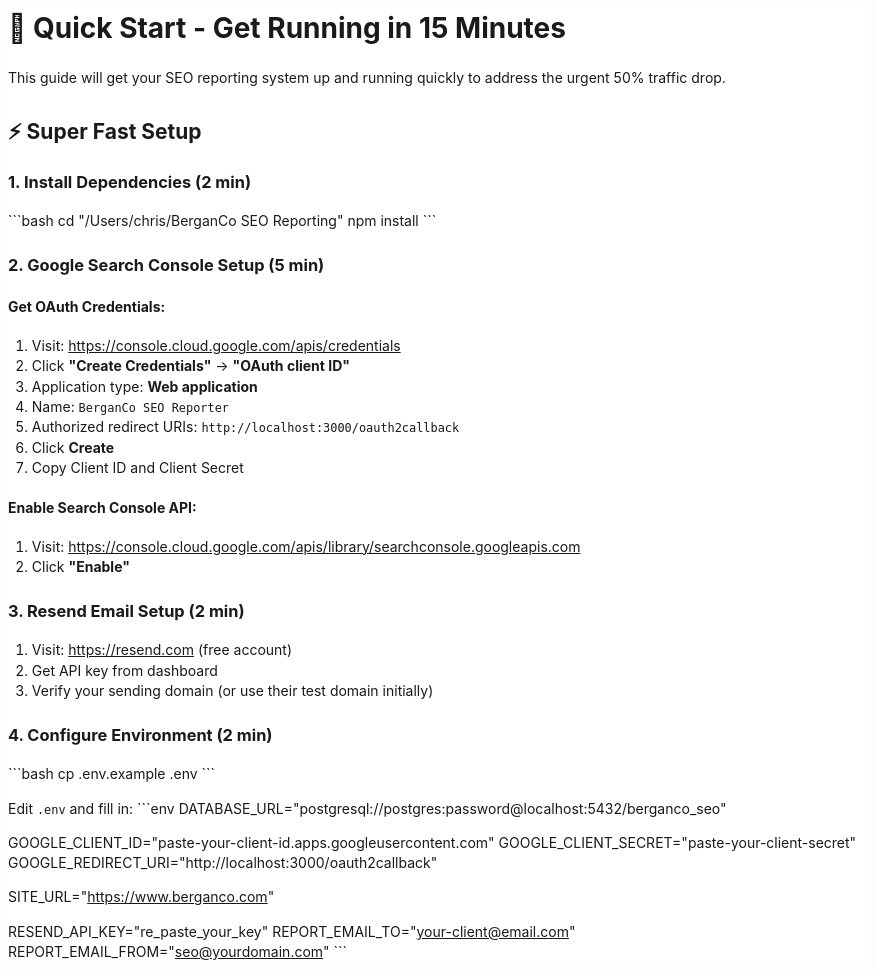 # 🚀 Quick Start - Get Running in 15 Minutes

This guide will get your SEO reporting system up and running quickly to address the urgent 50% traffic drop.

## ⚡ Super Fast Setup

### 1. Install Dependencies (2 min)
\`\`\`bash
cd "/Users/chris/BerganCo SEO Reporting"
npm install
\`\`\`

### 2. Google Search Console Setup (5 min)

#### Get OAuth Credentials:
1. Visit: https://console.cloud.google.com/apis/credentials
2. Click **"Create Credentials"** → **"OAuth client ID"**
3. Application type: **Web application**
4. Name: `BerganCo SEO Reporter`
5. Authorized redirect URIs: `http://localhost:3000/oauth2callback`
6. Click **Create**
7. Copy Client ID and Client Secret

#### Enable Search Console API:
1. Visit: https://console.cloud.google.com/apis/library/searchconsole.googleapis.com
2. Click **"Enable"**

### 3. Resend Email Setup (2 min)
1. Visit: https://resend.com (free account)
2. Get API key from dashboard
3. Verify your sending domain (or use their test domain initially)

### 4. Configure Environment (2 min)

\`\`\`bash
cp .env.example .env
\`\`\`

Edit `.env` and fill in:
\`\`\`env
DATABASE_URL="postgresql://postgres:password@localhost:5432/berganco_seo"

GOOGLE_CLIENT_ID="paste-your-client-id.apps.googleusercontent.com"
GOOGLE_CLIENT_SECRET="paste-your-client-secret"
GOOGLE_REDIRECT_URI="http://localhost:3000/oauth2callback"

SITE_URL="https://www.berganco.com"

RESEND_API_KEY="re_paste_your_key"
REPORT_EMAIL_TO="your-client@email.com"
REPORT_EMAIL_FROM="seo@yourdomain.com"
\`\`\`
